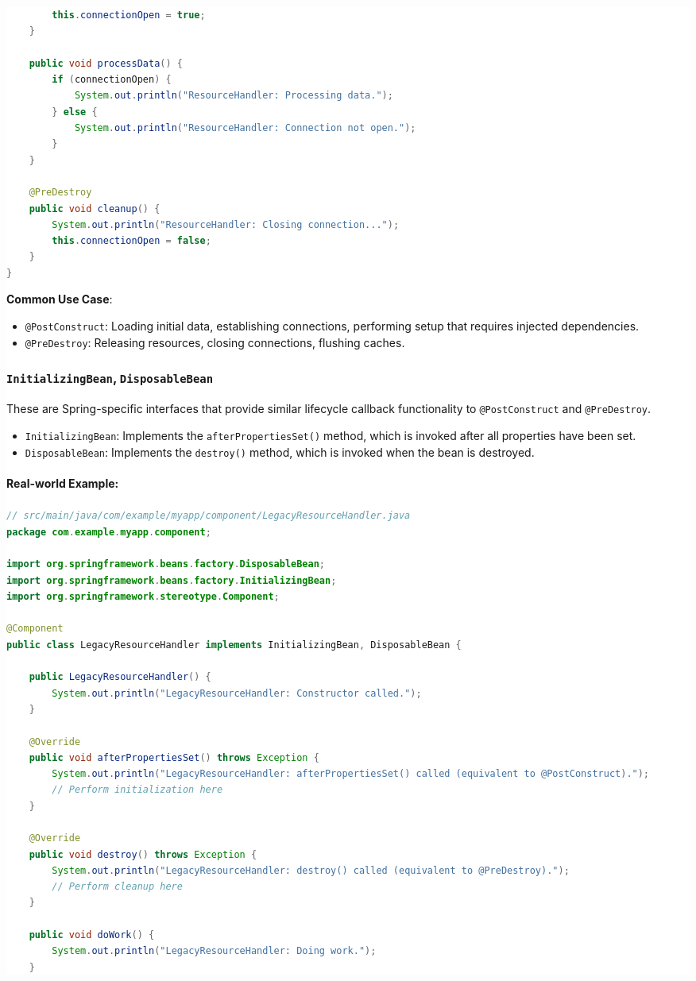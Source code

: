 ```java
        this.connectionOpen = true;
    }

    public void processData() {
        if (connectionOpen) {
            System.out.println("ResourceHandler: Processing data.");
        } else {
            System.out.println("ResourceHandler: Connection not open.");
        }
    }

    @PreDestroy
    public void cleanup() {
        System.out.println("ResourceHandler: Closing connection...");
        this.connectionOpen = false;
    }
}
```

**Common Use Case**:
- `@PostConstruct`: Loading initial data, establishing connections, performing setup that requires injected dependencies.
- `@PreDestroy`: Releasing resources, closing connections, flushing caches.

### `InitializingBean`, `DisposableBean`
These are Spring-specific interfaces that provide similar lifecycle callback functionality to `@PostConstruct` and `@PreDestroy`.
- `InitializingBean`: Implements the `afterPropertiesSet()` method, which is invoked after all properties have been set. 
- `DisposableBean`: Implements the `destroy()` method, which is invoked when the bean is destroyed.

#### Real-world Example:
```java
// src/main/java/com/example/myapp/component/LegacyResourceHandler.java
package com.example.myapp.component;

import org.springframework.beans.factory.DisposableBean;
import org.springframework.beans.factory.InitializingBean;
import org.springframework.stereotype.Component;

@Component
public class LegacyResourceHandler implements InitializingBean, DisposableBean {

    public LegacyResourceHandler() {
        System.out.println("LegacyResourceHandler: Constructor called.");
    }

    @Override
    public void afterPropertiesSet() throws Exception {
        System.out.println("LegacyResourceHandler: afterPropertiesSet() called (equivalent to @PostConstruct).");
        // Perform initialization here
    }

    @Override
    public void destroy() throws Exception {
        System.out.println("LegacyResourceHandler: destroy() called (equivalent to @PreDestroy).");
        // Perform cleanup here
    }

    public void doWork() {
        System.out.println("LegacyResourceHandler: Doing work.");
    }
```